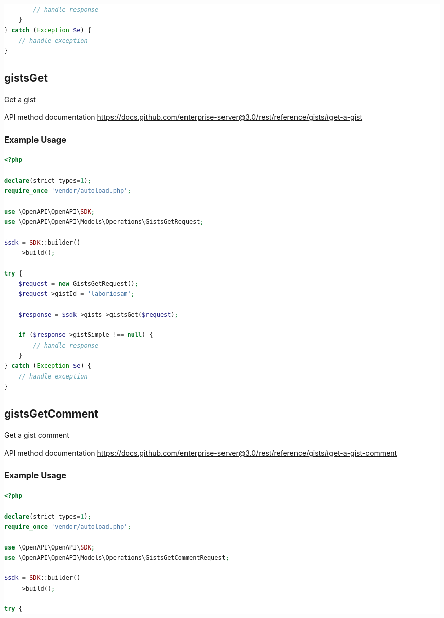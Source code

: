 ```php
        // handle response
    }
} catch (Exception $e) {
    // handle exception
}
```

## gistsGet

Get a gist

API method documentation
<https://docs.github.com/enterprise-server@3.0/rest/reference/gists#get-a-gist>

### Example Usage

```php
<?php

declare(strict_types=1);
require_once 'vendor/autoload.php';

use \OpenAPI\OpenAPI\SDK;
use \OpenAPI\OpenAPI\Models\Operations\GistsGetRequest;

$sdk = SDK::builder()
    ->build();

try {
    $request = new GistsGetRequest();
    $request->gistId = 'laboriosam';

    $response = $sdk->gists->gistsGet($request);

    if ($response->gistSimple !== null) {
        // handle response
    }
} catch (Exception $e) {
    // handle exception
}
```

## gistsGetComment

Get a gist comment

API method documentation
<https://docs.github.com/enterprise-server@3.0/rest/reference/gists#get-a-gist-comment>

### Example Usage

```php
<?php

declare(strict_types=1);
require_once 'vendor/autoload.php';

use \OpenAPI\OpenAPI\SDK;
use \OpenAPI\OpenAPI\Models\Operations\GistsGetCommentRequest;

$sdk = SDK::builder()
    ->build();

try {
```